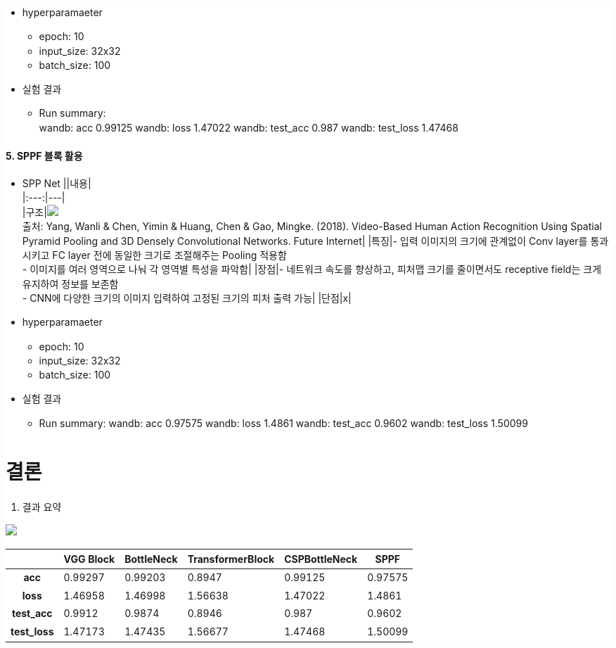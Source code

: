 - hyperparamaeter
     - epoch: 10
     - input_size: 32x32
     - batch_size: 100

- 실험 결과
     - Run summary:  
     wandb:       acc 0.99125
     wandb:      loss 1.47022
     wandb:  test_acc 0.987
     wandb: test_loss 1.47468


#### 5. SPPF 블록 활용  

- SPP Net
     ||내용|  
     |:---:|---|  
     |구조|<img width="70%" src="https://www.researchgate.net/publication/329147074/figure/fig1/AS:696119470338050@1542979223543/The-network-structure-with-a-spatial-pyramid-pooling-layer.ppm"/><br/>출처: Yang, Wanli & Chen, Yimin & Huang, Chen & Gao, Mingke. (2018). Video-Based Human Action Recognition Using Spatial Pyramid Pooling and 3D Densely Convolutional Networks. Future Internet|
     |특징|- 입력 이미지의 크기에 관계없이 Conv layer를 통과시키고 FC layer 전에 동일한 크기로 조절해주는 Pooling 적용함<br/>- 이미지를 여러 영역으로 나눠 각 영역별 특성을 파악함|
     |장점|- 네트워크 속도를 향상하고, 피처맵 크기를 줄이면서도 receptive field는 크게 유지하여 정보를 보존함<br/>- CNN에 다양한 크기의 이미지 입력하여 고정된 크기의 피처 출력 가능|
     |단점|x| 

- hyperparamaeter
     - epoch: 10
     - input_size: 32x32
     - batch_size: 100

- 실험 결과
     - Run summary:
     wandb:       acc 0.97575
     wandb:      loss 1.4861
     wandb:  test_acc 0.9602
     wandb: test_loss 1.50099



# 결론

1. 결과 요약

<img width="50%" src="전체결과.png"/>

| |VGG Block|BottleNeck|TransformerBlock|CSPBottleNeck|SPPF|  
|:---:|---|---|---|---|---|    
|**acc**|0.99297|0.99203|0.8947|0.99125|0.97575|
|**loss**|1.46958|1.46998|1.56638|1.47022|1.4861|
|**test_acc**|0.9912|0.9874|0.8946|0.987|0.9602|
|**test_loss**|1.47173|1.47435|1.56677|1.47468|1.50099|
